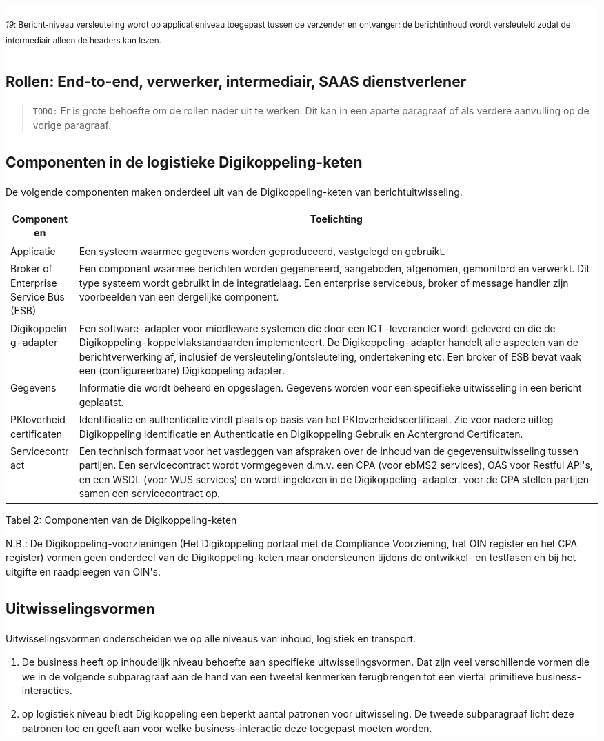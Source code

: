 <br><sup><a name="f19"><dfn>19</dfn></a>: Bericht-niveau versleuteling wordt op applicatieniveau toegepast tussen de verzender en ontvanger; de berichtinhoud wordt versleuteld zodat de intermediair alleen de headers kan lezen.</sup>

## Rollen: End-to-end, verwerker, intermediair, SAAS dienstverlener

<aside class="note">

> `TODO:` Er is grote behoefte om de rollen nader uit te werken. Dit kan in een aparte paragraaf of als verdere aanvulling op de vorige paragraaf.

</aside>


## Componenten in de logistieke Digikoppeling-keten

De volgende componenten maken onderdeel uit van de Digikoppeling-keten van berichtuitwisseling.


<span class="simple">

| Componenten                            | Toelichting |
|----------------------------------------|----|
| Applicatie                             | Een systeem waarmee gegevens worden geproduceerd, vastgelegd en gebruikt.  |
| Broker of Enterprise Service Bus (ESB) | Een component waarmee berichten worden gegenereerd, aangeboden, afgenomen, gemonitord en verwerkt. Dit type systeem wordt gebruikt in de integratielaag. Een enterprise servicebus, broker of message handler zijn voorbeelden van een dergelijke component.                                                                                                              |
| Digikoppeling-adapter                  | Een software-adapter voor middleware systemen die door een ICT-leverancier wordt geleverd en die de Digikoppeling-koppelvlakstandaarden implementeert. De Digikoppeling-adapter handelt alle aspecten van de berichtverwerking af, inclusief de versleuteling/ontsleuteling, ondertekening etc. Een broker of ESB bevat vaak een (configureerbare) Digikoppeling adapter. |
| Gegevens                               | Informatie die wordt beheerd en opgeslagen. Gegevens worden voor een specifieke uitwisseling in een bericht geplaatst.                                                                                                                                                                                                          |
| PKIoverheid certificaten               | Identificatie en authenticatie vindt plaats op basis van het PKIoverheidscertificaat. Zie voor nadere uitleg Digikoppeling Identificatie en Authenticatie en Digikoppeling Gebruik en Achtergrond Certificaten.                                                                                                                            |
| Servicecontract                        | Een technisch formaat voor het vastleggen van afspraken over de inhoud van de gegevensuitwisseling tussen partijen. Een servicecontract wordt vormgegeven d.m.v. een CPA (voor ebMS2 services), OAS voor Restful APi's,   en een WSDL (voor WUS services) en wordt ingelezen in de Digikoppeling-adapter. voor de CPA stellen partijen samen een servicecontract op.|

</span>

Tabel 2: Componenten van de Digikoppeling-keten

N.B.: De Digikoppeling-voorzieningen (Het Digikoppeling portaal met de
Compliance Voorziening, het OIN register en het CPA register) vormen geen onderdeel van de Digikoppeling-keten maar ondersteunen tijdens de ontwikkel- en testfasen en bij het uitgifte en raadpleegen van OIN's.

## Uitwisselingsvormen

Uitwisselingsvormen onderscheiden we op alle niveaus van inhoud, logistiek en transport.

1. De business heeft op inhoudelijk niveau behoefte aan specifieke uitwisselingsvormen. Dat zijn veel verschillende vormen die we in de volgende subparagraaf aan de hand van een tweetal kenmerken terugbrengen tot een viertal primitieve business-interacties.

2. op logistiek niveau biedt Digikoppeling een beperkt aantal patronen voor uitwisseling. De tweede subparagraaf licht deze patronen toe en geeft aan voor welke business-interactie deze toegepast moeten worden.
